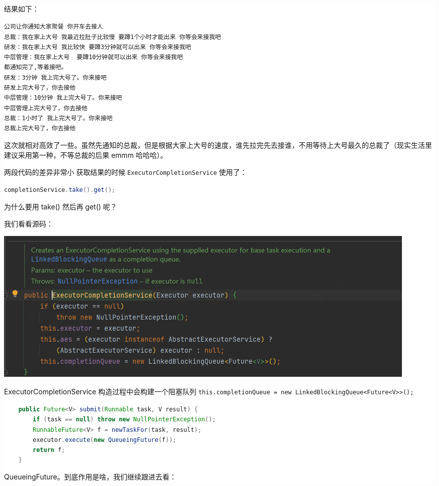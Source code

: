 结果如下：

```
公司让你通知大家聚餐 你开车去接人
总裁：我在家上大号 我最近拉肚子比较慢 要蹲1个小时才能出来 你等会来接我吧
研发：我在家上大号 我比较快 要蹲3分钟就可以出来 你等会来接我吧
中层管理：我在家上大号  要蹲10分钟就可以出来 你等会来接我吧
都通知完了,等着接吧。
研发：3分钟 我上完大号了。你来接吧
研发上完大号了，你去接他
中层管理：10分钟 我上完大号了。你来接吧
中层管理上完大号了，你去接他
总裁：1小时了 我上完大号了。你来接吧
总裁上完大号了，你去接他
```

这次就相对高效了一些。虽然先通知的总裁，但是根据大家上大号的速度，谁先拉完先去接谁，不用等待上大号最久的总裁了（现实生活里建议采用第一种，不等总裁的后果 emmm 哈哈哈）。

两段代码的差异非常小 获取结果的时候 `ExecutorCompletionService` 使用了：
```java
completionService.take().get();
```
为什么要用 take() 然后再 get() 呢？

我们看看源码：

![](../img/oom2.jpg)

ExecutorCompletionService 构造过程中会构建一个阻塞队列 `this.completionQueue = new LinkedBlockingQueue<Future<V>>();`

```java
    public Future<V> submit(Runnable task, V result) {
        if (task == null) throw new NullPointerException();
        RunnableFuture<V> f = newTaskFor(task, result);
        executor.execute(new QueueingFuture(f));
        return f;
    }
```
QueueingFuture。到底作用是啥，我们继续跟进去看：
